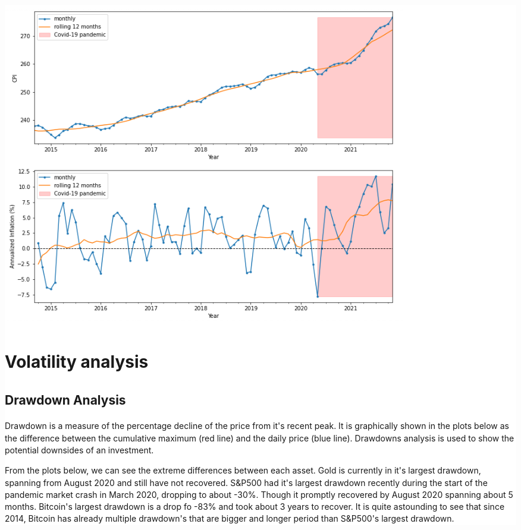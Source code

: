 ![cpi_inflation](/images/figures_bitcoin_analysis/cpi_inflation.png)


# Volatility analysis 

## Drawdown Analysis

Drawdown is a measure of the percentage decline of the price from it's recent peak. It is graphically shown in the plots below as the difference between the cumulative maximum (red line) and the daily price (blue line). Drawdowns analysis is used to show the potential downsides of an investment.

From the plots below, we can see the extreme differences between each asset. Gold is currently in it's largest drawdown, spanning from August 2020 and still have not recovered. S&P500 had it's largest drawdown recently during the start of the pandemic market crash in March 2020, dropping to about -30%. Though it promptly recovered by August 2020 spanning about 5 months. Bitcoin's largest drawdown is a drop fo -83% and took about 3 years to recover. It is quite astounding to see that since 2014, Bitcoin has already multiple drawdown's that are bigger and longer period than S&P500's largest drawdown.

